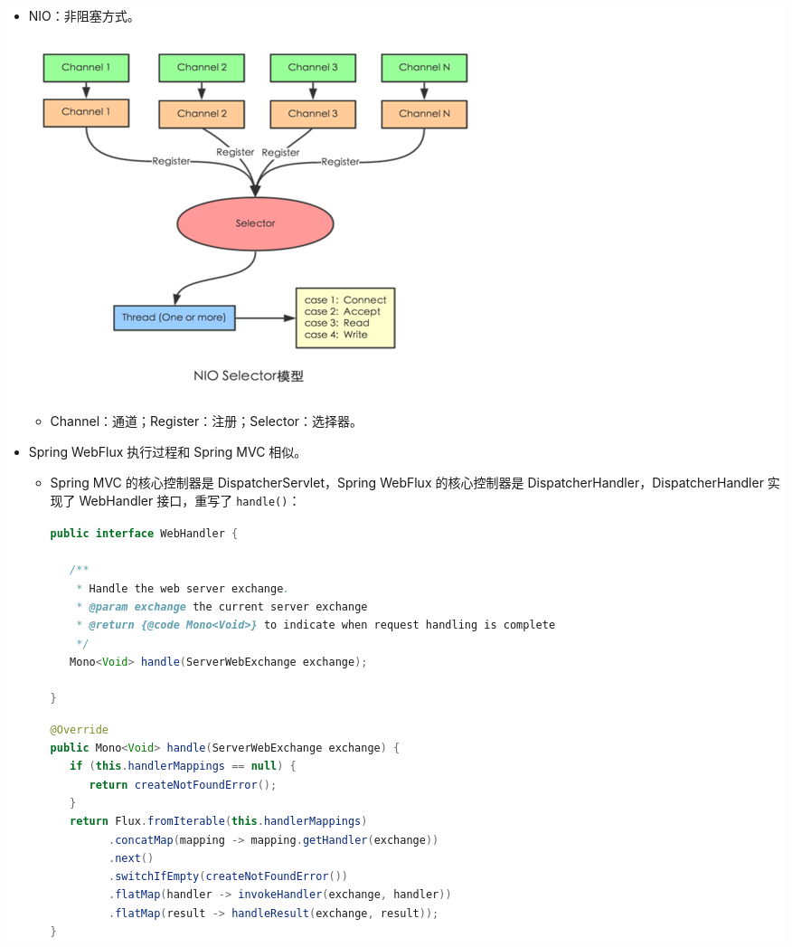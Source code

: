 
  - NIO：非阻塞方式。

    ![image-20210423220943660](spring-webflux/image-20210423220943660.png)

    - Channel：通道；Register：注册；Selector：选择器。

- Spring WebFlux 执行过程和 Spring MVC 相似。

  - Spring MVC 的核心控制器是 DispatcherServlet，Spring WebFlux 的核心控制器是 DispatcherHandler，DispatcherHandler 实现了 WebHandler 接口，重写了 `handle()`：

    ```java
    public interface WebHandler {
    
       /**
        * Handle the web server exchange.
        * @param exchange the current server exchange
        * @return {@code Mono<Void>} to indicate when request handling is complete
        */
       Mono<Void> handle(ServerWebExchange exchange);
    
    }
    ```

    ```java
    @Override
    public Mono<Void> handle(ServerWebExchange exchange) {
       if (this.handlerMappings == null) {
          return createNotFoundError();
       }
       return Flux.fromIterable(this.handlerMappings)
             .concatMap(mapping -> mapping.getHandler(exchange))
             .next()
             .switchIfEmpty(createNotFoundError())
             .flatMap(handler -> invokeHandler(exchange, handler))
             .flatMap(result -> handleResult(exchange, result));
    }
    ```
